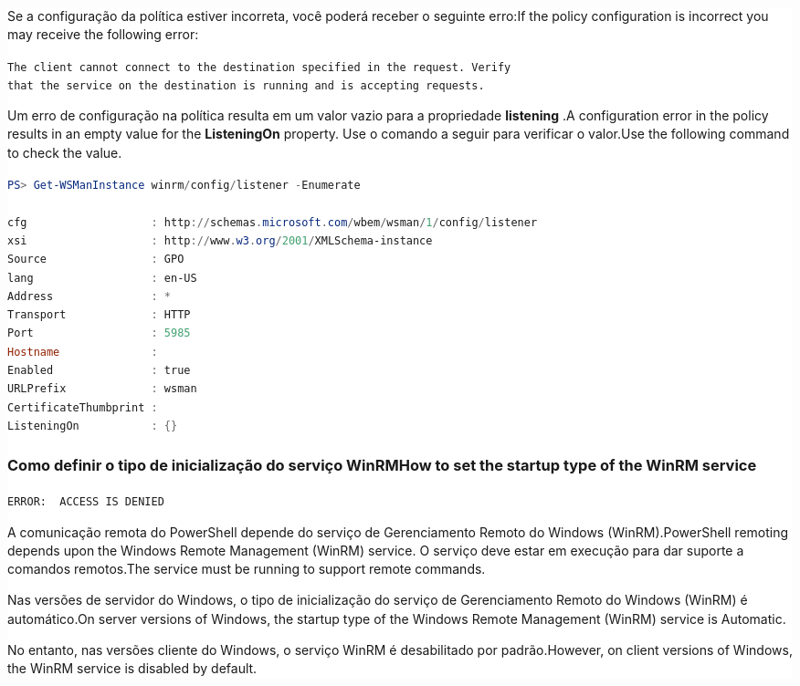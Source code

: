 <span data-ttu-id="91aa1-156">Se a configuração da política estiver incorreta, você poderá receber o seguinte erro:</span><span class="sxs-lookup"><span data-stu-id="91aa1-156">If the policy configuration is incorrect you may receive the following error:</span></span>

```
The client cannot connect to the destination specified in the request. Verify
that the service on the destination is running and is accepting requests.
```

<span data-ttu-id="91aa1-157">Um erro de configuração na política resulta em um valor vazio para a propriedade **listening** .</span><span class="sxs-lookup"><span data-stu-id="91aa1-157">A configuration error in the policy results in an empty value for the **ListeningOn** property.</span></span> <span data-ttu-id="91aa1-158">Use o comando a seguir para verificar o valor.</span><span class="sxs-lookup"><span data-stu-id="91aa1-158">Use the following command to check the value.</span></span>

```powershell
PS> Get-WSManInstance winrm/config/listener -Enumerate

cfg                   : http://schemas.microsoft.com/wbem/wsman/1/config/listener
xsi                   : http://www.w3.org/2001/XMLSchema-instance
Source                : GPO
lang                  : en-US
Address               : *
Transport             : HTTP
Port                  : 5985
Hostname              :
Enabled               : true
URLPrefix             : wsman
CertificateThumbprint :
ListeningOn           : {}
```

### <a name="how-to-set-the-startup-type-of-the-winrm-service"></a><span data-ttu-id="91aa1-159">Como definir o tipo de inicialização do serviço WinRM</span><span class="sxs-lookup"><span data-stu-id="91aa1-159">How to set the startup type of the WinRM service</span></span>

```
ERROR:  ACCESS IS DENIED
```

<span data-ttu-id="91aa1-160">A comunicação remota do PowerShell depende do serviço de Gerenciamento Remoto do Windows (WinRM).</span><span class="sxs-lookup"><span data-stu-id="91aa1-160">PowerShell remoting depends upon the Windows Remote Management (WinRM) service.</span></span>
<span data-ttu-id="91aa1-161">O serviço deve estar em execução para dar suporte a comandos remotos.</span><span class="sxs-lookup"><span data-stu-id="91aa1-161">The service must be running to support remote commands.</span></span>

<span data-ttu-id="91aa1-162">Nas versões de servidor do Windows, o tipo de inicialização do serviço de Gerenciamento Remoto do Windows (WinRM) é automático.</span><span class="sxs-lookup"><span data-stu-id="91aa1-162">On server versions of Windows, the startup type of the Windows Remote Management (WinRM) service is Automatic.</span></span>

<span data-ttu-id="91aa1-163">No entanto, nas versões cliente do Windows, o serviço WinRM é desabilitado por padrão.</span><span class="sxs-lookup"><span data-stu-id="91aa1-163">However, on client versions of Windows, the WinRM service is disabled by default.</span></span>
